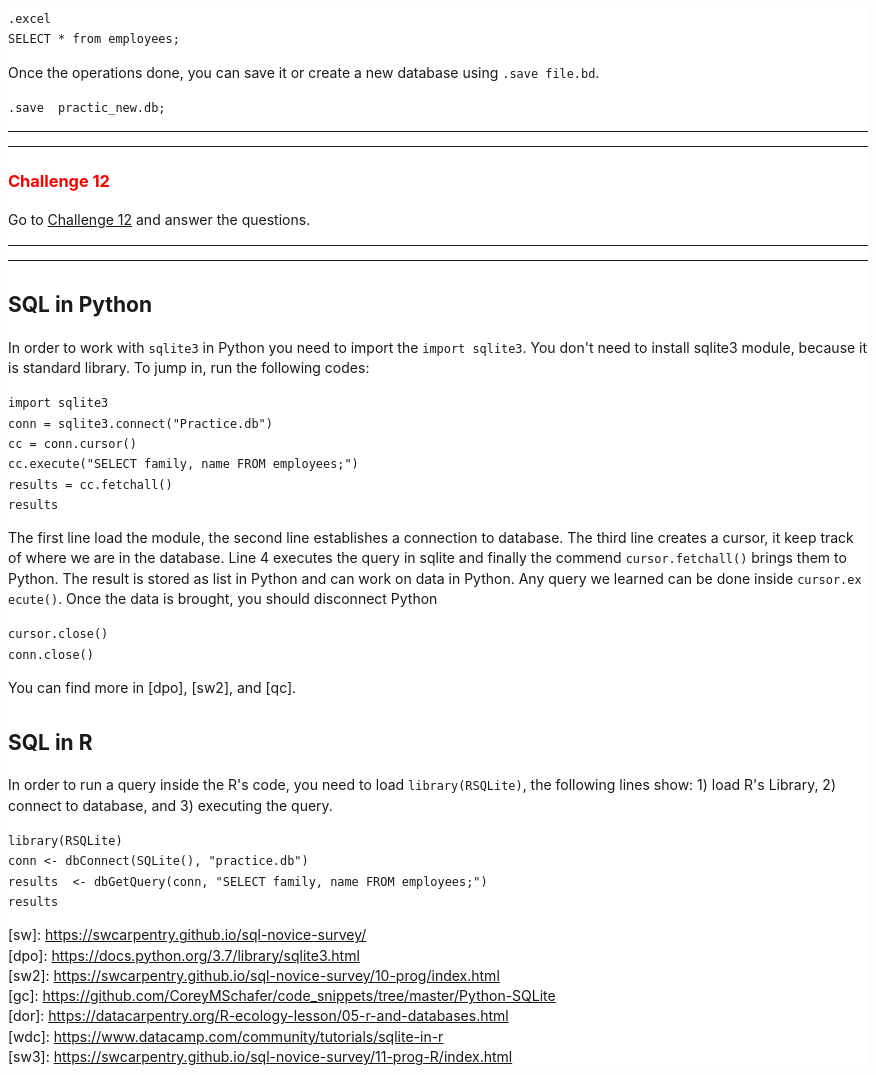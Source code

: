 ```{sql, echo = FALSE, message = FALSE}
.excel
SELECT * from employees;
```

Once the operations done, you can save it or create a new database using ```.save file.bd```.
```{sql, echo = FALSE, message = FALSE}
.save  practic_new.db;
```

--------
--------
### <span style="color:red">  Challenge 12 </span>
Go to [Challenge 12](https://github.com/saeidamiri1/SQL/blob/master/challenges.md\#challenge-12)  and answer the questions.

--------
--------
## SQL in Python
In order to work with `sqlite3` in Python you need to import the `import sqlite3`. You don't need to install sqlite3 module, because it is standard library.  To jump in, run the following codes:

```{python, echo = FALSE, message = FALSE}
import sqlite3
conn = sqlite3.connect("Practice.db")
cc = conn.cursor()
cc.execute("SELECT family, name FROM employees;")
results = cc.fetchall()
results
```

The first line load the module, the second line establishes a connection to database.
The third line creates a cursor, it keep track of where we are in the database.
Line 4 executes the query in sqlite and finally the commend `cursor.fetchall()` brings them to Python.
The result is stored as list in Python and can work on data in Python. Any query we learned can be done inside `cursor.execute()`.
Once the data is brought, you should disconnect Python
```{python, echo = FALSE, message = FALSE}
cursor.close()
conn.close()
```
You can find more in [dpo], [sw2], and [qc].

## SQL in R
In order to run a query inside the R's code, you need to load `library(RSQLite)`, the following lines show: 1) load R's Library, 2) connect to database, and 3) executing the query.

```{R, echo = FALSE, message = FALSE}
library(RSQLite)
conn <- dbConnect(SQLite(), "practice.db")
results  <- dbGetQuery(conn, "SELECT family, name FROM employees;")
results
```


[sw]: https://swcarpentry.github.io/sql-novice-survey/ <br/>
[dpo]: https://docs.python.org/3.7/library/sqlite3.html <br/>
[sw2]: https://swcarpentry.github.io/sql-novice-survey/10-prog/index.html <br/>
[gc]: https://github.com/CoreyMSchafer/code_snippets/tree/master/Python-SQLite <br/>
[dor]: https://datacarpentry.org/R-ecology-lesson/05-r-and-databases.html <br>
[wdc]: https://www.datacamp.com/community/tutorials/sqlite-in-r <br>
[sw3]: https://swcarpentry.github.io/sql-novice-survey/11-prog-R/index.html <br>